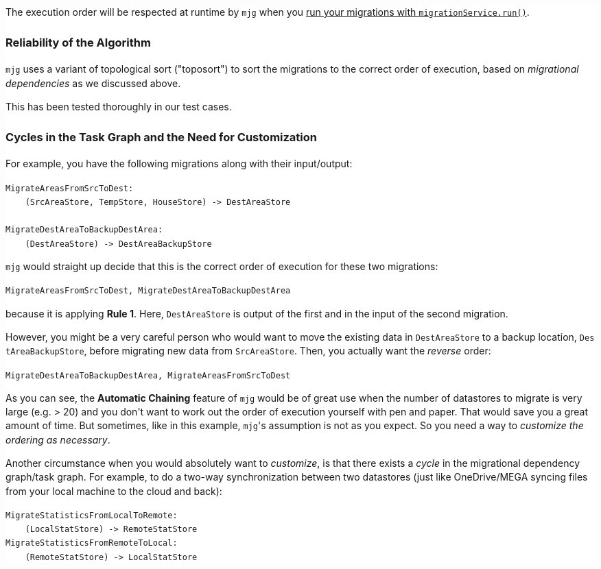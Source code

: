 The execution order will be respected at runtime
by `mjg` when you
[run your migrations with `migrationService.run()`](./001-simple-example.md#5-run-mjg).

### Reliability of the Algorithm

`mjg` uses a variant of topological sort ("toposort")
to sort the migrations to the correct order
of execution, based on *migrational dependencies*
as we discussed above.

This has been tested thoroughly in our test cases.

### Cycles in the Task Graph and the Need for Customization

For example, you have the following migrations
along with their input/output:

    MigrateAreasFromSrcToDest:
        (SrcAreaStore, TempStore, HouseStore) -> DestAreaStore
    
    MigrateDestAreaToBackupDestArea:
        (DestAreaStore) -> DestAreaBackupStore

`mjg` would straight up decide that this is the
correct order of execution for these two migrations:

    MigrateAreasFromSrcToDest, MigrateDestAreaToBackupDestArea

because it is applying **Rule 1**. Here, `DestAreaStore`
is output of the first and in the input of the second
migration.

However, you might be a very careful person who would
want to move the existing data in `DestAreaStore` to
a backup location, `DestAreaBackupStore`, before migrating
new data from `SrcAreaStore`. Then, you actually want
the *reverse* order:

    MigrateDestAreaToBackupDestArea, MigrateAreasFromSrcToDest

As you can see, the **Automatic Chaining** feature of
`mjg` would be of great use when the number of datastores to
migrate is very large (e.g. > 20) and you don't want to
work out the order of execution yourself with pen and paper.
That would save you a great amount of time. But sometimes,
like in this example, `mjg`'s assumption is not as you
expect. So you need a way to *customize the ordering as necessary*.

Another circumstance when you would absolutely want to
*customize*, is that there exists a *cycle* in the migrational
dependency graph/task graph. For example, to do a two-way
synchronization between two datastores (just like OneDrive/MEGA
syncing files from your local machine to the cloud and back):

    MigrateStatisticsFromLocalToRemote:
        (LocalStatStore) -> RemoteStatStore
    MigrateStatisticsFromRemoteToLocal:
        (RemoteStatStore) -> LocalStatStore
